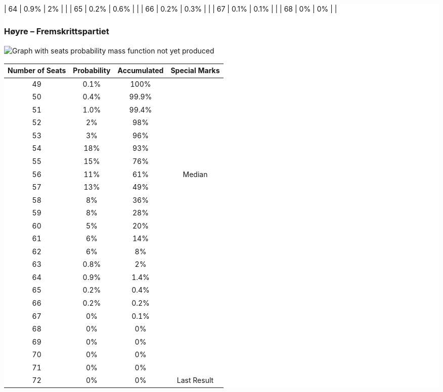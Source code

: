 | 64 | 0.9% | 2% |  |
| 65 | 0.2% | 0.6% |  |
| 66 | 0.2% | 0.3% |  |
| 67 | 0.1% | 0.1% |  |
| 68 | 0% | 0% |  |

### Høyre – Fremskrittspartiet

![Graph with seats probability mass function not yet produced](2021-08-31-KantarTNS-coalitions-seats-pmf-h–frp.png "Seats Probability Mass Function")

| Number of Seats | Probability | Accumulated | Special Marks |
|:---------------:|:-----------:|:-----------:|:-------------:|
| 49 | 0.1% | 100% |  |
| 50 | 0.4% | 99.9% |  |
| 51 | 1.0% | 99.4% |  |
| 52 | 2% | 98% |  |
| 53 | 3% | 96% |  |
| 54 | 18% | 93% |  |
| 55 | 15% | 76% |  |
| 56 | 11% | 61% | Median |
| 57 | 13% | 49% |  |
| 58 | 8% | 36% |  |
| 59 | 8% | 28% |  |
| 60 | 5% | 20% |  |
| 61 | 6% | 14% |  |
| 62 | 6% | 8% |  |
| 63 | 0.8% | 2% |  |
| 64 | 0.9% | 1.4% |  |
| 65 | 0.2% | 0.4% |  |
| 66 | 0.2% | 0.2% |  |
| 67 | 0% | 0.1% |  |
| 68 | 0% | 0% |  |
| 69 | 0% | 0% |  |
| 70 | 0% | 0% |  |
| 71 | 0% | 0% |  |
| 72 | 0% | 0% | Last Result |
